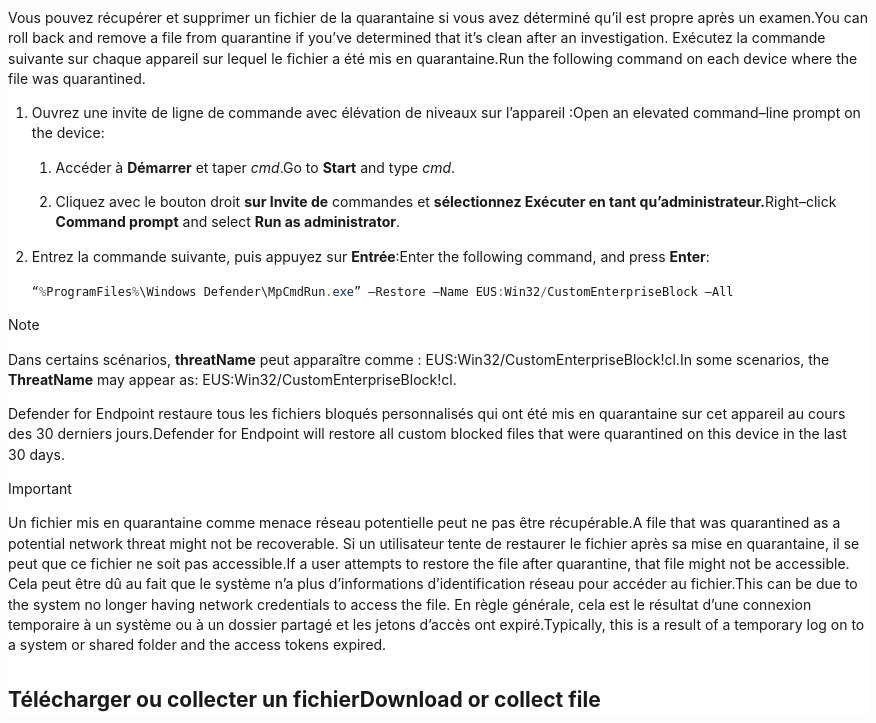 <span data-ttu-id="2bef9-178">Vous pouvez récupérer et supprimer un fichier de la quarantaine si vous avez déterminé qu’il est propre après un examen.</span><span class="sxs-lookup"><span data-stu-id="2bef9-178">You can roll back and remove a file from quarantine if you’ve determined that it’s clean after an investigation.</span></span> <span data-ttu-id="2bef9-179">Exécutez la commande suivante sur chaque appareil sur lequel le fichier a été mis en quarantaine.</span><span class="sxs-lookup"><span data-stu-id="2bef9-179">Run the following command on each device where the file was quarantined.</span></span>

1. <span data-ttu-id="2bef9-180">Ouvrez une invite de ligne de commande avec élévation de niveaux sur l’appareil :</span><span class="sxs-lookup"><span data-stu-id="2bef9-180">Open an elevated command–line prompt on the device:</span></span>

   1. <span data-ttu-id="2bef9-181">Accéder à **Démarrer** et taper _cmd_.</span><span class="sxs-lookup"><span data-stu-id="2bef9-181">Go to **Start** and type _cmd_.</span></span>

   1. <span data-ttu-id="2bef9-182">Cliquez avec le bouton droit **sur Invite de** commandes et **sélectionnez Exécuter en tant qu’administrateur.**</span><span class="sxs-lookup"><span data-stu-id="2bef9-182">Right–click **Command prompt** and select **Run as administrator**.</span></span>

2. <span data-ttu-id="2bef9-183">Entrez la commande suivante, puis appuyez sur **Entrée**:</span><span class="sxs-lookup"><span data-stu-id="2bef9-183">Enter the following command, and press **Enter**:</span></span>

   ```powershell
   “%ProgramFiles%\Windows Defender\MpCmdRun.exe” –Restore –Name EUS:Win32/CustomEnterpriseBlock –All
   ```

> [!NOTE]
> <span data-ttu-id="2bef9-184">Dans certains scénarios, **threatName** peut apparaître comme : EUS:Win32/CustomEnterpriseBlock!cl.</span><span class="sxs-lookup"><span data-stu-id="2bef9-184">In some scenarios, the **ThreatName** may appear as: EUS:Win32/CustomEnterpriseBlock!cl.</span></span>
>
> <span data-ttu-id="2bef9-185">Defender for Endpoint restaure tous les fichiers bloqués personnalisés qui ont été mis en quarantaine sur cet appareil au cours des 30 derniers jours.</span><span class="sxs-lookup"><span data-stu-id="2bef9-185">Defender for Endpoint will restore all custom blocked files that were quarantined on this device in the last 30 days.</span></span>

> [!IMPORTANT]
> <span data-ttu-id="2bef9-186">Un fichier mis en quarantaine comme menace réseau potentielle peut ne pas être récupérable.</span><span class="sxs-lookup"><span data-stu-id="2bef9-186">A file that was quarantined as a potential network threat might not be recoverable.</span></span> <span data-ttu-id="2bef9-187">Si un utilisateur tente de restaurer le fichier après sa mise en quarantaine, il se peut que ce fichier ne soit pas accessible.</span><span class="sxs-lookup"><span data-stu-id="2bef9-187">If a user attempts to restore the file after quarantine, that file might not be accessible.</span></span> <span data-ttu-id="2bef9-188">Cela peut être dû au fait que le système n’a plus d’informations d’identification réseau pour accéder au fichier.</span><span class="sxs-lookup"><span data-stu-id="2bef9-188">This can be due to the system no longer having network credentials to access the file.</span></span> <span data-ttu-id="2bef9-189">En règle générale, cela est le résultat d’une connexion temporaire à un système ou à un dossier partagé et les jetons d’accès ont expiré.</span><span class="sxs-lookup"><span data-stu-id="2bef9-189">Typically, this is a result of a temporary log on to a system or shared folder and the access tokens expired.</span></span>

## <a name="download-or-collect-file"></a><span data-ttu-id="2bef9-190">Télécharger ou collecter un fichier</span><span class="sxs-lookup"><span data-stu-id="2bef9-190">Download or collect file</span></span>
